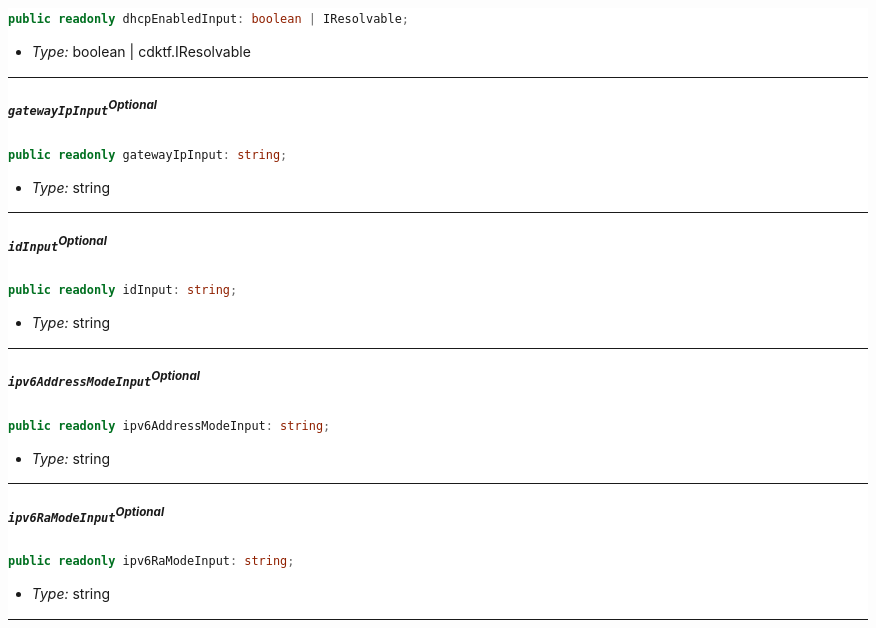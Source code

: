 ```typescript
public readonly dhcpEnabledInput: boolean | IResolvable;
```

- *Type:* boolean | cdktf.IResolvable

---

##### `gatewayIpInput`<sup>Optional</sup> <a name="gatewayIpInput" id="@ithings/cdktf-provider-openstack.dataOpenstackNetworkingSubnetV2.DataOpenstackNetworkingSubnetV2.property.gatewayIpInput"></a>

```typescript
public readonly gatewayIpInput: string;
```

- *Type:* string

---

##### `idInput`<sup>Optional</sup> <a name="idInput" id="@ithings/cdktf-provider-openstack.dataOpenstackNetworkingSubnetV2.DataOpenstackNetworkingSubnetV2.property.idInput"></a>

```typescript
public readonly idInput: string;
```

- *Type:* string

---

##### `ipv6AddressModeInput`<sup>Optional</sup> <a name="ipv6AddressModeInput" id="@ithings/cdktf-provider-openstack.dataOpenstackNetworkingSubnetV2.DataOpenstackNetworkingSubnetV2.property.ipv6AddressModeInput"></a>

```typescript
public readonly ipv6AddressModeInput: string;
```

- *Type:* string

---

##### `ipv6RaModeInput`<sup>Optional</sup> <a name="ipv6RaModeInput" id="@ithings/cdktf-provider-openstack.dataOpenstackNetworkingSubnetV2.DataOpenstackNetworkingSubnetV2.property.ipv6RaModeInput"></a>

```typescript
public readonly ipv6RaModeInput: string;
```

- *Type:* string

---
